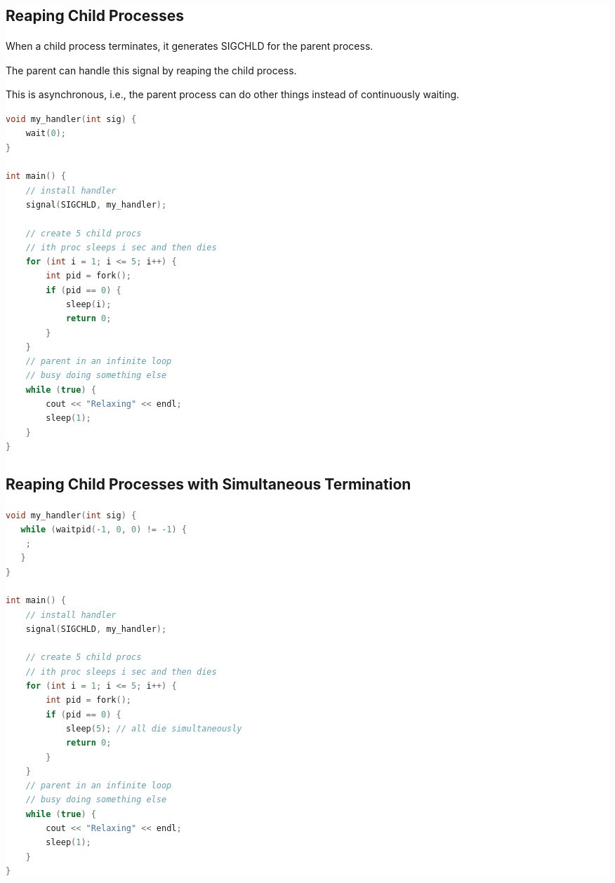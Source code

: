 ## Reaping Child Processes

When a child process terminates, it generates SIGCHLD for the parent process.

The parent can handle this signal by reaping the child process.

This is asynchronous, i.e., the parent process can do other things instead of continuously waiting.

```c++
void my_handler(int sig) {
    wait(0);
}

int main() {
    // install handler
    signal(SIGCHLD, my_handler);

    // create 5 child procs
    // ith proc sleeps i sec and then dies
    for (int i = 1; i <= 5; i++) {
        int pid = fork();
        if (pid == 0) {
            sleep(i);
            return 0;
        }
    }
    // parent in an infinite loop
    // busy doing something else
    while (true) {
        cout << "Relaxing" << endl;
        sleep(1);
    }
}
```

## Reaping Child Processes with Simultaneous Termination

```c++
void my_handler(int sig) {
   while (waitpid(-1, 0, 0) != -1) {
    ;
   }
}

int main() {
    // install handler
    signal(SIGCHLD, my_handler);

    // create 5 child procs
    // ith proc sleeps i sec and then dies
    for (int i = 1; i <= 5; i++) {
        int pid = fork();
        if (pid == 0) {
            sleep(5); // all die simultaneously
            return 0;
        }
    }
    // parent in an infinite loop
    // busy doing something else
    while (true) {
        cout << "Relaxing" << endl;
        sleep(1);
    }
}
```